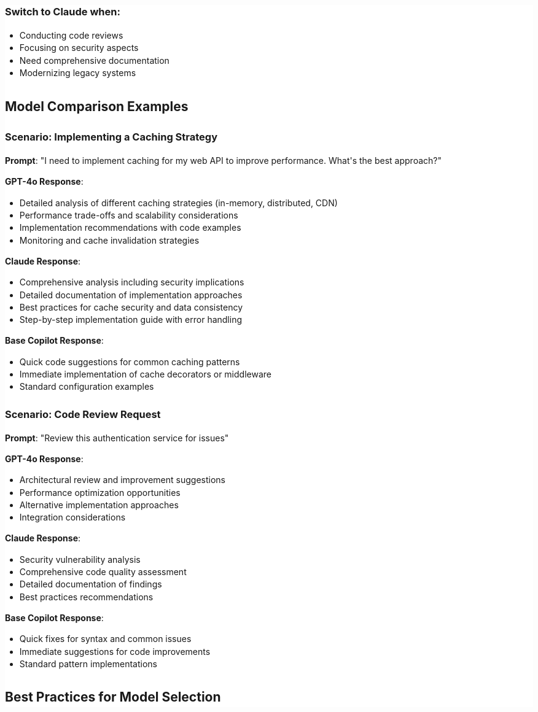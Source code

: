 ### Switch to Claude when:
- Conducting code reviews
- Focusing on security aspects
- Need comprehensive documentation
- Modernizing legacy systems

## Model Comparison Examples

### Scenario: Implementing a Caching Strategy

**Prompt**: "I need to implement caching for my web API to improve performance. What's the best approach?"

**GPT-4o Response**:
- Detailed analysis of different caching strategies (in-memory, distributed, CDN)
- Performance trade-offs and scalability considerations
- Implementation recommendations with code examples
- Monitoring and cache invalidation strategies

**Claude Response**:
- Comprehensive analysis including security implications
- Detailed documentation of implementation approaches
- Best practices for cache security and data consistency
- Step-by-step implementation guide with error handling

**Base Copilot Response**:
- Quick code suggestions for common caching patterns
- Immediate implementation of cache decorators or middleware
- Standard configuration examples

### Scenario: Code Review Request

**Prompt**: "Review this authentication service for issues"

**GPT-4o Response**:
- Architectural review and improvement suggestions
- Performance optimization opportunities
- Alternative implementation approaches
- Integration considerations

**Claude Response**:
- Security vulnerability analysis
- Comprehensive code quality assessment
- Detailed documentation of findings
- Best practices recommendations

**Base Copilot Response**:
- Quick fixes for syntax and common issues
- Immediate suggestions for code improvements
- Standard pattern implementations

## Best Practices for Model Selection
